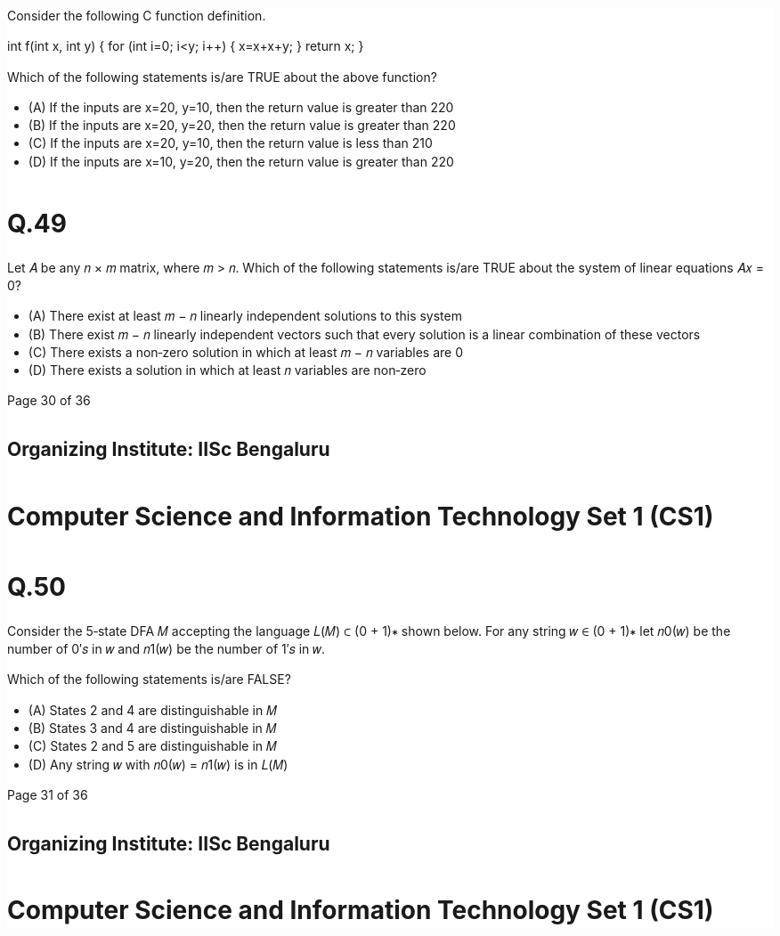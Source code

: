 Consider the following C function definition.

int f(int x, int y) {
for (int i=0; i<y; i++) {
x=x+x+y;
}
return x;
}

Which of the following statements is/are TRUE about the above function?

- (A) If the inputs are x=20, y=10, then the return value is greater than 220
- (B) If the inputs are x=20, y=20, then the return value is greater than 220
- (C) If the inputs are x=20, y=10, then the return value is less than 210
- (D) If the inputs are x=10, y=20, then the return value is greater than 220

# Q.49

Let 𝐴 be any 𝑛 × 𝑚 matrix, where 𝑚 > 𝑛. Which of the following statements is/are TRUE about the system of linear equations 𝐴𝑥 = 0?

- (A) There exist at least 𝑚 − 𝑛 linearly independent solutions to this system
- (B) There exist 𝑚 − 𝑛 linearly independent vectors such that every solution is a linear combination of these vectors
- (C) There exists a non‑zero solution in which at least 𝑚 − 𝑛 variables are 0
- (D) There exists a solution in which at least 𝑛 variables are non‑zero

Page 30 of 36

Organizing Institute: IISc Bengaluru
---
# Computer Science and Information Technology Set 1 (CS1)

# Q.50

Consider the 5‑state DFA 𝑀 accepting the language 𝐿(𝑀) ⊂ (0 + 1)∗ shown below. For any string 𝑤 ∈ (0 + 1)∗ let 𝑛0(𝑤) be the number of 0′𝑠 in 𝑤 and 𝑛1(𝑤) be the number of 1′𝑠 in 𝑤.

Which of the following statements is/are FALSE?

- (A) States 2 and 4 are distinguishable in 𝑀
- (B) States 3 and 4 are distinguishable in 𝑀
- (C) States 2 and 5 are distinguishable in 𝑀
- (D) Any string 𝑤 with 𝑛0(𝑤) = 𝑛1(𝑤) is in 𝐿(𝑀)

Page 31 of 36

Organizing Institute: IISc Bengaluru
---
# Computer Science and Information Technology Set 1 (CS1)

